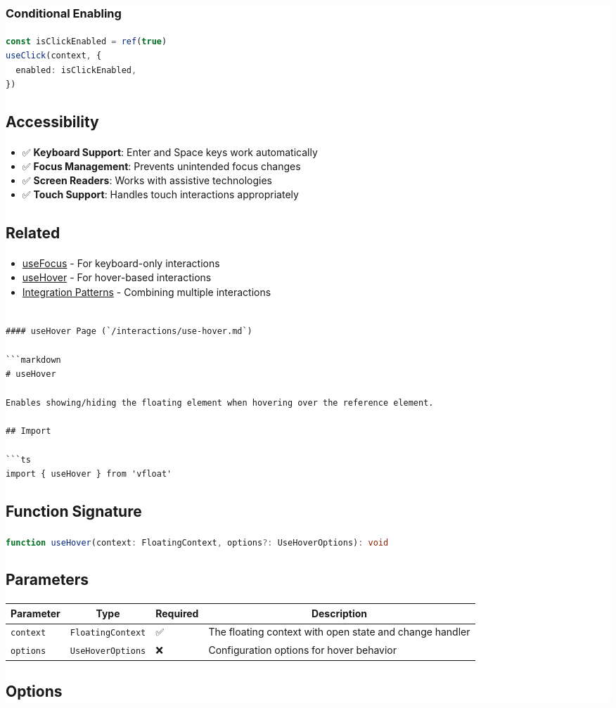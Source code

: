 ### Conditional Enabling

```ts
const isClickEnabled = ref(true)
useClick(context, {
  enabled: isClickEnabled,
})
```

## Accessibility

- ✅ **Keyboard Support**: Enter and Space keys work automatically
- ✅ **Focus Management**: Prevents unintended focus changes
- ✅ **Screen Readers**: Works with assistive technologies
- ✅ **Touch Support**: Handles touch interactions appropriately

## Related

- [useFocus](/interactions/use-focus) - For keyboard-only interactions
- [useHover](/interactions/use-hover) - For hover-based interactions
- [Integration Patterns](/interactions/integration-patterns) - Combining multiple interactions

````

#### useHover Page (`/interactions/use-hover.md`)

```markdown
# useHover

Enables showing/hiding the floating element when hovering over the reference element.

## Import

```ts
import { useHover } from 'vfloat'
````

## Function Signature

```ts
function useHover(context: FloatingContext, options?: UseHoverOptions): void
```

## Parameters

| Parameter | Type              | Required | Description                                             |
| --------- | ----------------- | -------- | ------------------------------------------------------- |
| `context` | `FloatingContext` | ✅       | The floating context with open state and change handler |
| `options` | `UseHoverOptions` | ❌       | Configuration options for hover behavior                |

## Options
